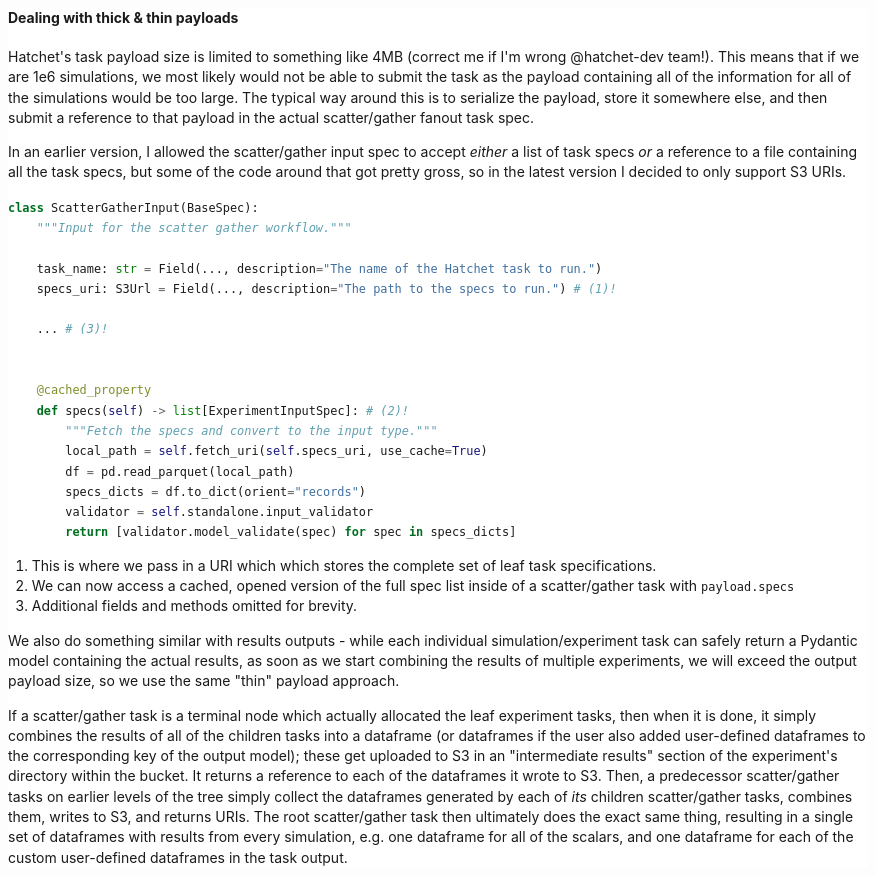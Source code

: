 #### Dealing with thick & thin payloads

Hatchet's task payload size is limited to something like 4MB (correct me if I'm wrong @hatchet-dev team!).
This means that if we are 1e6 simulations, we most likely would not be able to submit the
task as the payload containing all of the information for all of the simulations would be
too large. The typical way around this is to serialize the payload, store it somewhere else,
and then submit a reference to that payload in the actual scatter/gather fanout task spec.

In an earlier version, I allowed the scatter/gather input spec to accept _either_ a list of
task specs _or_ a reference to a file containing all the task specs, but some of the code
around that got pretty gross, so in the latest version I decided to only support S3 URIs.

```py
class ScatterGatherInput(BaseSpec):
    """Input for the scatter gather workflow."""

    task_name: str = Field(..., description="The name of the Hatchet task to run.")
    specs_uri: S3Url = Field(..., description="The path to the specs to run.") # (1)!

    ... # (3)!


    @cached_property
    def specs(self) -> list[ExperimentInputSpec]: # (2)!
        """Fetch the specs and convert to the input type."""
        local_path = self.fetch_uri(self.specs_uri, use_cache=True)
        df = pd.read_parquet(local_path)
        specs_dicts = df.to_dict(orient="records")
        validator = self.standalone.input_validator
        return [validator.model_validate(spec) for spec in specs_dicts]

```

1. This is where we pass in a URI which which stores the complete set of leaf task specifications.
2. We can now access a cached, opened version of the full spec list inside of a scatter/gather task with `payload.specs`
3. Additional fields and methods omitted for brevity.

We also do something similar with results outputs - while each individual simulation/experiment
task can safely return a Pydantic model containing the actual results, as soon as we start
combining the results of multiple experiments, we will exceed the output payload size,
so we use the same "thin" payload approach.

If a scatter/gather task is a terminal node which actually allocated the leaf experiment
tasks, then when it is done, it simply combines the results of all of the children tasks
into a dataframe (or dataframes if the user also added user-defined dataframes to the
corresponding key of the output model); these get uploaded to S3 in an "intermediate results"
section of the experiment's directory within the bucket. It returns a reference to each
of the dataframes it wrote to S3. Then, a predecessor scatter/gather tasks on earlier
levels of the tree simply collect the dataframes generated by each of _its_ children
scatter/gather tasks, combines them, writes to S3, and returns URIs. The root scatter/gather
task then ultimately does the exact same thing, resulting in a single set of dataframes
with results from every simulation, e.g. one dataframe for all of the scalars, and one
dataframe for each of the custom user-defined dataframes in the task output.
